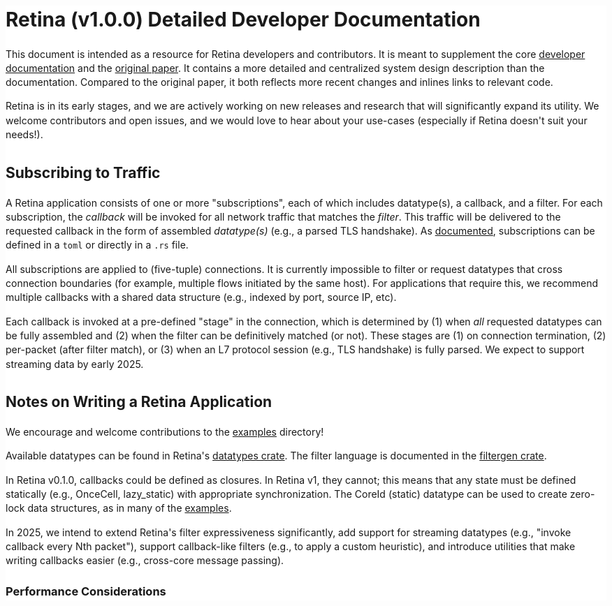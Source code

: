 # Retina (v1.0.0) Detailed Developer Documentation

This document is intended as a resource for Retina developers and contributors. It is meant to supplement the core [developer documentation](https://stanford-esrg.github.io/retina/retina_core/) and the [original paper](https://zakird.com/papers/retina.pdf). It contains a more detailed and centralized system design description than the documentation. Compared to the original paper, it both reflects more recent changes and inlines links to relevant code.

Retina is in its early stages, and we are actively working on new releases and research that will significantly expand its utility. We welcome contributors and open issues, and we would love to hear about your use-cases (especially if Retina doesn't suit your needs!).

## Subscribing to Traffic

A Retina application consists of one or more "subscriptions", each of which includes datatype(s), a callback, and a filter. For each subscription, the *callback* will be invoked for all network traffic that matches the *filter*. This traffic will be delivered to the requested callback in the form of assembled *datatype(s)* (e.g., a parsed TLS handshake). As [documented](https://stanford-esrg.github.io/retina/retina_filtergen/index.html), subscriptions can be defined in a `toml` or directly in a `.rs` file.

All subscriptions are applied to (five-tuple) connections. It is currently impossible to filter or request datatypes that cross connection boundaries (for example, multiple flows initiated by the same host). For applications that require this, we recommend multiple callbacks with a shared data structure (e.g., indexed by port, source IP, etc).

Each callback is invoked at a pre-defined "stage" in the connection, which is determined by (1) when *all* requested datatypes can be fully assembled and (2) when the filter can be definitively matched (or not). These stages are (1) on connection termination, (2) per-packet (after filter match), or (3) when an L7 protocol session (e.g., TLS handshake) is fully parsed. We expect to support streaming data by early 2025.

## Notes on Writing a Retina Application

We encourage and welcome contributions to the [examples](https://github.com/stanford-esrg/retina/tree/main/examples) directory!

Available datatypes can be found in Retina's [datatypes crate](https://github.com/stanford-esrg/retina/tree/main/datatypes). The filter language is documented in the [filtergen crate](https://github.com/stanford-esrg/retina/blob/main/filtergen/src/lib.rs).

In Retina v0.1.0, callbacks could be defined as closures. In Retina v1, they cannot; this means that any state must be defined statically (e.g., OnceCell, lazy_static) with appropriate synchronization. The CoreId (static) datatype can be used to create zero-lock data structures, as in many of the [examples](https://github.com/stanford-esrg/retina/tree/main/examples).

In 2025, we intend to extend Retina's filter expressiveness significantly, add support for streaming datatypes (e.g., "invoke callback every Nth packet"), support callback-like filters (e.g., to apply a custom heuristic), and introduce utilities that make writing callbacks easier (e.g., cross-core message passing).

### Performance Considerations
